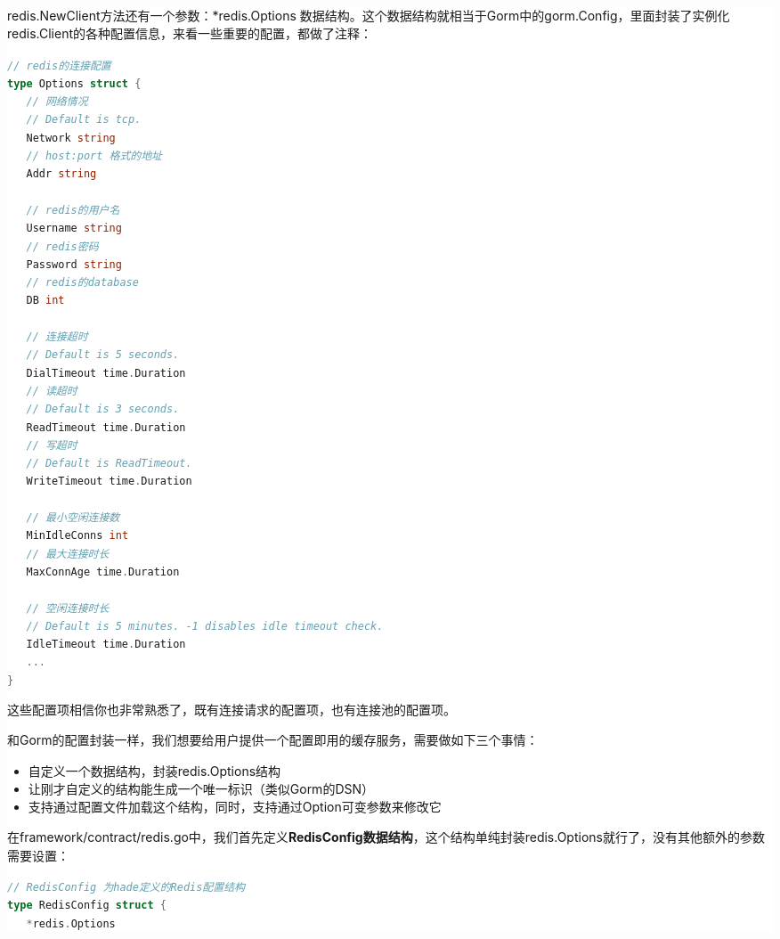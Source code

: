 redis.NewClient方法还有一个参数：\*redis.Options 数据结构。这个数据结构就相当于Gorm中的gorm.Config，里面封装了实例化redis.Client的各种配置信息，来看一些重要的配置，都做了注释：

```go
// redis的连接配置
type Options struct {
   // 网络情况
   // Default is tcp.
   Network string
   // host:port 格式的地址
   Addr string
   
   // redis的用户名
   Username string
   // redis密码
   Password string
   // redis的database
   DB int
   
   // 连接超时
   // Default is 5 seconds.
   DialTimeout time.Duration
   // 读超时
   // Default is 3 seconds.
   ReadTimeout time.Duration
   // 写超时
   // Default is ReadTimeout.
   WriteTimeout time.Duration
   
   // 最小空闲连接数
   MinIdleConns int
   // 最大连接时长
   MaxConnAge time.Duration
   
   // 空闲连接时长
   // Default is 5 minutes. -1 disables idle timeout check.
   IdleTimeout time.Duration
   ...
}
```

这些配置项相信你也非常熟悉了，既有连接请求的配置项，也有连接池的配置项。

和Gorm的配置封装一样，我们想要给用户提供一个配置即用的缓存服务，需要做如下三个事情：

- 自定义一个数据结构，封装redis.Options结构
- 让刚才自定义的结构能生成一个唯一标识（类似Gorm的DSN）
- 支持通过配置文件加载这个结构，同时，支持通过Option可变参数来修改它



在framework/contract/redis.go中，我们首先定义**RedisConfig数据结构**，这个结构单纯封装redis.Options就行了，没有其他额外的参数需要设置：

```go
// RedisConfig 为hade定义的Redis配置结构
type RedisConfig struct {
   *redis.Options
```
